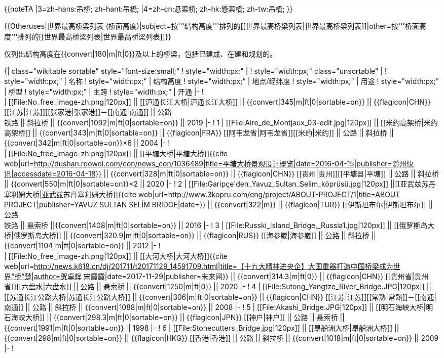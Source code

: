 {{noteTA
|3=zh-hans:吊桥; zh-hant:吊橋;
|4=zh-cn:悬索桥; zh-hk:懸索橋; zh-tw:吊橋;
}}

{{Otheruses|世界最高桥梁列表 (桥面高度)|subject=按'''结构高度'''排列的[[世界最高桥梁列表|世界最高桥梁列表]]|other=按'''桥面高度'''排列的[[世界最高桥梁列表|世界最高桥梁列表]]}}

仅列出结构高度在{{convert|180|m|ft|0}}及以上的桥梁，包括已建成、在建和规划的。

{| class="wikitable sortable" style="font-size:small;"
! style="width:px;" |
! style="width:px;" class="unsortable" |
! style="width:px;" | 名称
! style="width:px;" | 结构高度
! style="width:px;" | 地点/经纬度
! style="width:px;" | 用途
! style="width:px;" | 桥型
! style="width:px;" | 主跨
! style="width:px;" | 开通
|-
!  
| [[File:No_free_image-zh.png|120px]] || [[沪通长江大桥|沪通长江大桥]] || {{convert|345|m|ft|0|sortable=on}} || {{flagicon|CHN}} [[江苏|江苏]][[张家港|张家港]]－[[南通|南通]] || 公路<br>铁路 || 斜拉桥 || {{convert|1092|m|ft|0|sortable=on}} || 2019
|-
! 1 
| [[File:Aire_de_Montjaux_03-edit.jpg|120px]] || [[米约高架桥|米约高架桥]] || {{convert|343|m|ft|0|sortable=on}} || {{flagicon|FRA}} [[阿韦龙省|阿韦龙省]][[米约|米约]] || 公路 || 斜拉桥 || {{convert|342|m|ft|0|sortable=on}}×6 || 2004
|-
!  
| [[File:No_free_image-zh.png|120px]] || [[平塘大桥|平塘大桥]]<ref>{{cite web|url=http://dushan.roowei.com/con/news_con/1036489|title=平塘大桥景观设计概览|date=2016-04-15|publisher=黔州快讯|accessdate=2016-04-18}}</ref> || {{convert|328|m|ft|0|sortable=on}} || {{flagicon|CHN}} [[贵州|贵州]][[平塘县|平塘]] || 公路 || 斜拉桥 || {{convert|550|m|ft|0|sortable=on}}×2 || 2020
|-
! 2 
| [[File:Garipçe'den_Yavuz_Sultan_Selim_köprüsü.jpg|120px]] ||[[亚武兹苏丹塞利姆大桥|亚武兹苏丹塞利姆大桥]]<ref>{{cite web|url=http://www.3kopru.com/eng/project/ABOUT-PROJECT/1|title=ABOUT PROJECT|publisher=YAVUZ SULTAN SELİM BRIDGE|date=}}</ref> || {{convert|322|m}} || {{flagicon|TUR}} [[伊斯坦布尔|伊斯坦布尔]] || 公路<br>铁路 || 悬索桥 ||{{convert|1408|m|ft|0|sortable=on}} || 2016
|-
! 3
| [[File:Russki_Island_Bridge,_Russia1.jpg|120px]] || [[俄罗斯岛大桥|俄罗斯岛大桥]] || {{convert|320.9|m|ft|0|sortable=on}} || {{flagicon|RUS}} [[海参崴|海参崴]] || 公路 || 斜拉桥 || {{convert|1104|m|ft|0|sortable=on}} || 2012
|-
!  
| [[File:No_free_image-zh.png|120px]] || [[大河大桥|大河大桥]]<ref>{{cite web|url=http://news.k618.cn/dj/201711/t20171129_14591709.html|title=【十九大精神进央企】大国重器打造中国桥梁成为世界“桥”楚|author=贺卓辉 宋霞霞|date=2017-11-29|publisher=未来网}}</ref> || {{convert|314.3|m|ft|0}} || {{flagicon|CHN}} [[贵州省|贵州省]][[六盘水|六盘水]] || 公路 || 悬索桥 || {{convert|1250|m|ft|0}} || 2020
|-
! 4
| [[File:Sutong_Yangtze_River_Bridge.JPG|120px]] || [[苏通长江公路大桥|苏通长江公路大桥]] || {{convert|306|m|ft|0|sortable=on}} || {{flagicon|CHN}} [[江苏|江苏]][[常熟|常熟]]－[[南通|南通]] || 公路 || 斜拉桥 || {{convert|1088|m|ft|0|sortable=on}} || 2008
|-
! 5
| [[File:Akashi_Bridge.JPG|120px]] || [[明石海峡大桥|明石海峡大桥]] || {{convert|298.3|m|ft|0|sortable=on}} || {{flagicon|JPN}} [[神户|神户]] || 公路 || 悬索桥 || {{convert|1991|m|ft|0|sortable=on}} || 1998
|-
! 6
| [[File:Stonecutters_Bridge.jpg|120px]] || [[昂船洲大桥|昂船洲大桥]] || {{convert|298|m|ft|0|sortable=on}} || {{flagicon|HKG}} [[香港|香港]] || 公路 || 斜拉桥 || {{convert|1018|m|ft|0|sortable=on}} || 2009
|-
! 
